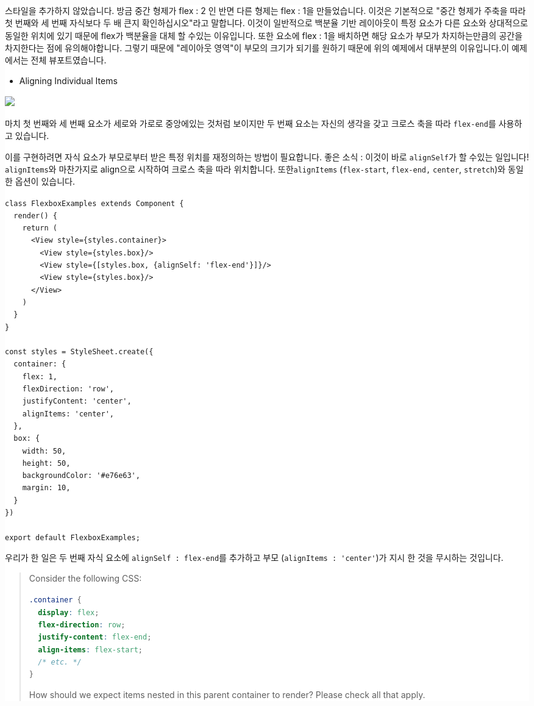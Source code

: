 스타일을 추가하지 않았습니다. 방금 중간 형제가 flex : 2 인 반면 다른 형제는 flex : 1을 만들었습니다. 이것은 기본적으로 "중간 형제가 주축을 따라 첫 번째와 세 번째 자식보다 두 배 큰지 확인하십시오"라고 말합니다. 이것이 일반적으로 백분율 기반 레이아웃이 특정 요소가 다른 요소와 상대적으로 동일한 위치에 있기 때문에 flex가 백분율을 대체 할 수있는 이유입니다. 또한 요소에 flex : 1을 배치하면 해당 요소가 부모가 차지하는만큼의 공간을 차지한다는 점에 유의해야합니다. 그렇기 때문에 "레이아웃 영역"이 부모의 크기가 되기를 원하기 때문에 위의 예제에서 대부분의 이유입니다.이 예제에서는 전체 뷰포트였습니다.



- Aligning Individual Items

![](https://video.udacity-data.com/topher/2017/September/59b8481d_nd019-c1-l3-flexbox-16/nd019-c1-l3-flexbox-16.jpg)



마치 첫 번째와 세 번째 요소가 세로와 가로로 중앙에있는 것처럼 보이지만 두 번째 요소는 자신의 생각을 갖고 크로스 축을 따라 `flex-end`를 사용하고 있습니다.

이를 구현하려면 자식 요소가 부모로부터 받은 특정 위치를 재정의하는 방법이 필요합니다. 좋은 소식 : 이것이 바로 `alignSelf`가 할 수있는 일입니다! `alignItems`와 마찬가지로 align으로 시작하여 크로스 축을 따라 위치합니다. 또한`alignItems` (`flex-start`, `flex-end,` `center`, `stretch`)와 동일한 옵션이 있습니다.

```react
class FlexboxExamples extends Component {
  render() {
    return (
      <View style={styles.container}>
        <View style={styles.box}/>
        <View style={[styles.box, {alignSelf: 'flex-end'}]}/>
        <View style={styles.box}/>
      </View>
    )
  }
}

const styles = StyleSheet.create({
  container: {
    flex: 1,
    flexDirection: 'row',
    justifyContent: 'center',
    alignItems: 'center',
  },
  box: {
    width: 50,
    height: 50,
    backgroundColor: '#e76e63',
    margin: 10,
  }
})

export default FlexboxExamples;
```

우리가 한 일은 두 번째 자식 요소에 `alignSelf : flex-end`를 추가하고 부모 (`alignItems : 'center'`)가 지시 한 것을 무시하는 것입니다.



> Consider the following CSS:
>
> ```scss
> .container {
>   display: flex;
>   flex-direction: row;
>   justify-content: flex-end;
>   align-items: flex-start;
>   /* etc. */
> }
> ```
>
> How should we expect items nested in this parent container to render? Please check all that apply.
>